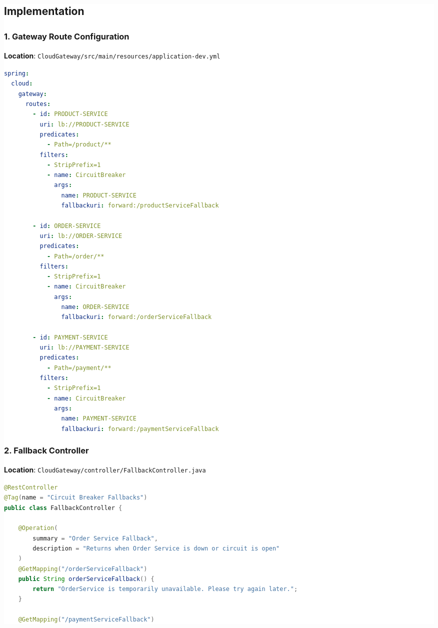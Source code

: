 
## Implementation

### 1. Gateway Route Configuration

**Location**: `CloudGateway/src/main/resources/application-dev.yml`

```yaml
spring:
  cloud:
    gateway:
      routes:
        - id: PRODUCT-SERVICE
          uri: lb://PRODUCT-SERVICE
          predicates:
            - Path=/product/**
          filters:
            - StripPrefix=1
            - name: CircuitBreaker
              args:
                name: PRODUCT-SERVICE
                fallbackuri: forward:/productServiceFallback

        - id: ORDER-SERVICE
          uri: lb://ORDER-SERVICE
          predicates:
            - Path=/order/**
          filters:
            - StripPrefix=1
            - name: CircuitBreaker
              args:
                name: ORDER-SERVICE
                fallbackuri: forward:/orderServiceFallback

        - id: PAYMENT-SERVICE
          uri: lb://PAYMENT-SERVICE
          predicates:
            - Path=/payment/**
          filters:
            - StripPrefix=1
            - name: CircuitBreaker
              args:
                name: PAYMENT-SERVICE
                fallbackuri: forward:/paymentServiceFallback
```

### 2. Fallback Controller

**Location**: `CloudGateway/controller/FallbackController.java`

```java
@RestController
@Tag(name = "Circuit Breaker Fallbacks")
public class FallbackController {

    @Operation(
        summary = "Order Service Fallback",
        description = "Returns when Order Service is down or circuit is open"
    )
    @GetMapping("/orderServiceFallback")
    public String orderServiceFallback() {
        return "OrderService is temporarily unavailable. Please try again later.";
    }

    @GetMapping("/paymentServiceFallback")
```